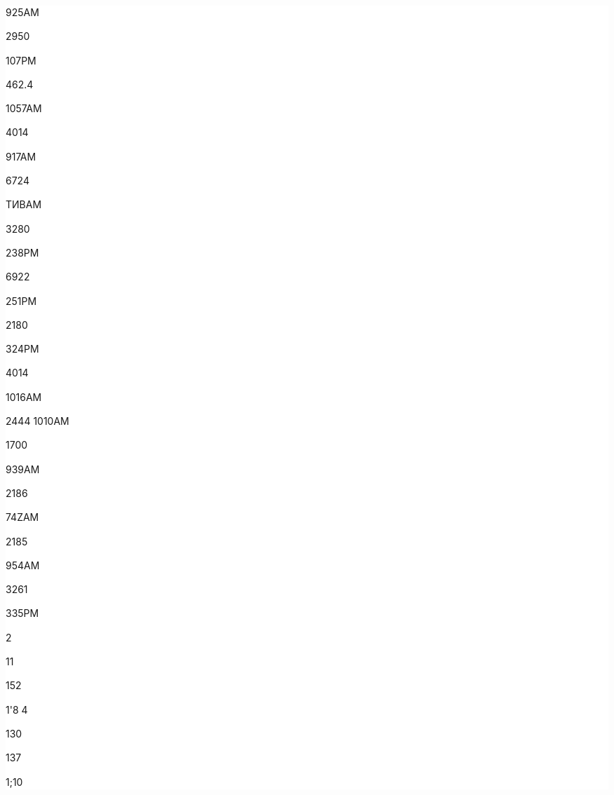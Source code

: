 925AM

2950

107PM

462.4

1057AM

4014

917AM

6724

ТИВАМ

3280

238PM

6922

251PM

2180

324PM

4014

1016AM

2444 1010AM

1700

939AM

2186

74ZAM

2185

954AM

3261

335PM

2

11

152

1'8 4

130

137

1;10
